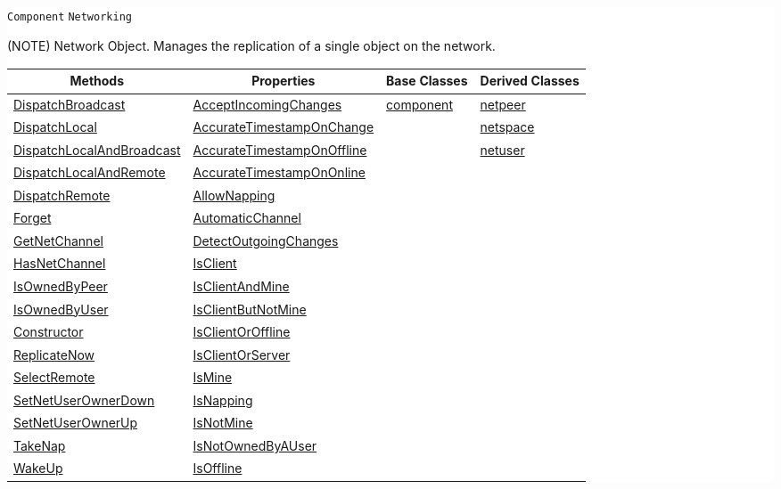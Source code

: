  `Component` `Networking`



(NOTE) Network Object. Manages the replication of a single object on the network.

|Methods|Properties|Base Classes|Derived Classes|
|---|---|---|---|
|[ DispatchBroadcast](https://github.com/dragonCASTjosh/PlasmaDocs/blob/master/code_reference/class_reference/netobject.markdown#dispatchbroadcast-void)|[ AcceptIncomingChanges](https://github.com/dragonCASTjosh/PlasmaDocs/blob/master/code_reference/class_reference/netobject.markdown#acceptincomingchanges-ze)|[component](https://github.com/dragonCASTjosh/PlasmaDocs/blob/master/code_reference/class_reference/component.markdown)|[netpeer](https://github.com/dragonCASTjosh/PlasmaDocs/blob/master/code_reference/class_reference/netpeer.markdown)|
|[ DispatchLocal](https://github.com/dragonCASTjosh/PlasmaDocs/blob/master/code_reference/class_reference/netobject.markdown#dispatchlocal-void)|[ AccurateTimestampOnChange](https://github.com/dragonCASTjosh/PlasmaDocs/blob/master/code_reference/class_reference/netobject.markdown#accuratetimestamponchang)| |[netspace](https://github.com/dragonCASTjosh/PlasmaDocs/blob/master/code_reference/class_reference/netspace.markdown)|
|[ DispatchLocalAndBroadcast](https://github.com/dragonCASTjosh/PlasmaDocs/blob/master/code_reference/class_reference/netobject.markdown#dispatchlocalandbroadcas)|[ AccurateTimestampOnOffline](https://github.com/dragonCASTjosh/PlasmaDocs/blob/master/code_reference/class_reference/netobject.markdown#accuratetimestamponoffli)| |[netuser](https://github.com/dragonCASTjosh/PlasmaDocs/blob/master/code_reference/class_reference/netuser.markdown)|
|[ DispatchLocalAndRemote](https://github.com/dragonCASTjosh/PlasmaDocs/blob/master/code_reference/class_reference/netobject.markdown#dispatchlocalandremote-v)|[ AccurateTimestampOnOnline](https://github.com/dragonCASTjosh/PlasmaDocs/blob/master/code_reference/class_reference/netobject.markdown#accuratetimestampononlin)| | |
|[ DispatchRemote](https://github.com/dragonCASTjosh/PlasmaDocs/blob/master/code_reference/class_reference/netobject.markdown#dispatchremote-void)|[ AllowNapping](https://github.com/dragonCASTjosh/PlasmaDocs/blob/master/code_reference/class_reference/netobject.markdown#allownapping-plasma-engine)| | |
|[ Forget](https://github.com/dragonCASTjosh/PlasmaDocs/blob/master/code_reference/class_reference/netobject.markdown#forget-plasma-engine-docum)|[ AutomaticChannel](https://github.com/dragonCASTjosh/PlasmaDocs/blob/master/code_reference/class_reference/netobject.markdown#automaticchannel-plasma-en)| | |
|[ GetNetChannel](https://github.com/dragonCASTjosh/PlasmaDocs/blob/master/code_reference/class_reference/netobject.markdown#getnetchannel-plasma-engin)|[ DetectOutgoingChanges](https://github.com/dragonCASTjosh/PlasmaDocs/blob/master/code_reference/class_reference/netobject.markdown#detectoutgoingchanges-ze)| | |
|[ HasNetChannel](https://github.com/dragonCASTjosh/PlasmaDocs/blob/master/code_reference/class_reference/netobject.markdown#hasnetchannel-plasma-engin)|[ IsClient](https://github.com/dragonCASTjosh/PlasmaDocs/blob/master/code_reference/class_reference/netobject.markdown#isclient-plasma-engine-doc)| | |
|[ IsOwnedByPeer](https://github.com/dragonCASTjosh/PlasmaDocs/blob/master/code_reference/class_reference/netobject.markdown#isownedbypeer-plasma-engin)|[ IsClientAndMine](https://github.com/dragonCASTjosh/PlasmaDocs/blob/master/code_reference/class_reference/netobject.markdown#isclientandmine-plasma-eng)| | |
|[ IsOwnedByUser](https://github.com/dragonCASTjosh/PlasmaDocs/blob/master/code_reference/class_reference/netobject.markdown#isownedbyuser-plasma-engin)|[ IsClientButNotMine](https://github.com/dragonCASTjosh/PlasmaDocs/blob/master/code_reference/class_reference/netobject.markdown#isclientbutnotmine-plasma)| | |
|[ Constructor](https://github.com/dragonCASTjosh/PlasmaDocs/blob/master/code_reference/class_reference/netobject.markdown#netobject-void)|[ IsClientOrOffline](https://github.com/dragonCASTjosh/PlasmaDocs/blob/master/code_reference/class_reference/netobject.markdown#isclientoroffline-plasma-e)| | |
|[ ReplicateNow](https://github.com/dragonCASTjosh/PlasmaDocs/blob/master/code_reference/class_reference/netobject.markdown#replicatenow-plasma-engine)|[ IsClientOrServer](https://github.com/dragonCASTjosh/PlasmaDocs/blob/master/code_reference/class_reference/netobject.markdown#isclientorserver-plasma-en)| | |
|[ SelectRemote](https://github.com/dragonCASTjosh/PlasmaDocs/blob/master/code_reference/class_reference/netobject.markdown#selectremote-plasma-engine)|[ IsMine](https://github.com/dragonCASTjosh/PlasmaDocs/blob/master/code_reference/class_reference/netobject.markdown#ismine-plasma-engine-docum)| | |
|[ SetNetUserOwnerDown](https://github.com/dragonCASTjosh/PlasmaDocs/blob/master/code_reference/class_reference/netobject.markdown#setnetuserownerdown-void)|[ IsNapping](https://github.com/dragonCASTjosh/PlasmaDocs/blob/master/code_reference/class_reference/netobject.markdown#isnapping-plasma-engine-do)| | |
|[ SetNetUserOwnerUp](https://github.com/dragonCASTjosh/PlasmaDocs/blob/master/code_reference/class_reference/netobject.markdown#setnetuserownerup-void)|[ IsNotMine](https://github.com/dragonCASTjosh/PlasmaDocs/blob/master/code_reference/class_reference/netobject.markdown#isnotmine-plasma-engine-do)| | |
|[ TakeNap](https://github.com/dragonCASTjosh/PlasmaDocs/blob/master/code_reference/class_reference/netobject.markdown#takenap-void)|[ IsNotOwnedByAUser](https://github.com/dragonCASTjosh/PlasmaDocs/blob/master/code_reference/class_reference/netobject.markdown#isnotownedbyauser-plasma-e)| | |
|[ WakeUp](https://github.com/dragonCASTjosh/PlasmaDocs/blob/master/code_reference/class_reference/netobject.markdown#wakeup-void)|[ IsOffline](https://github.com/dragonCASTjosh/PlasmaDocs/blob/master/code_reference/class_reference/netobject.markdown#isoffline-plasma-engine-do)| | |